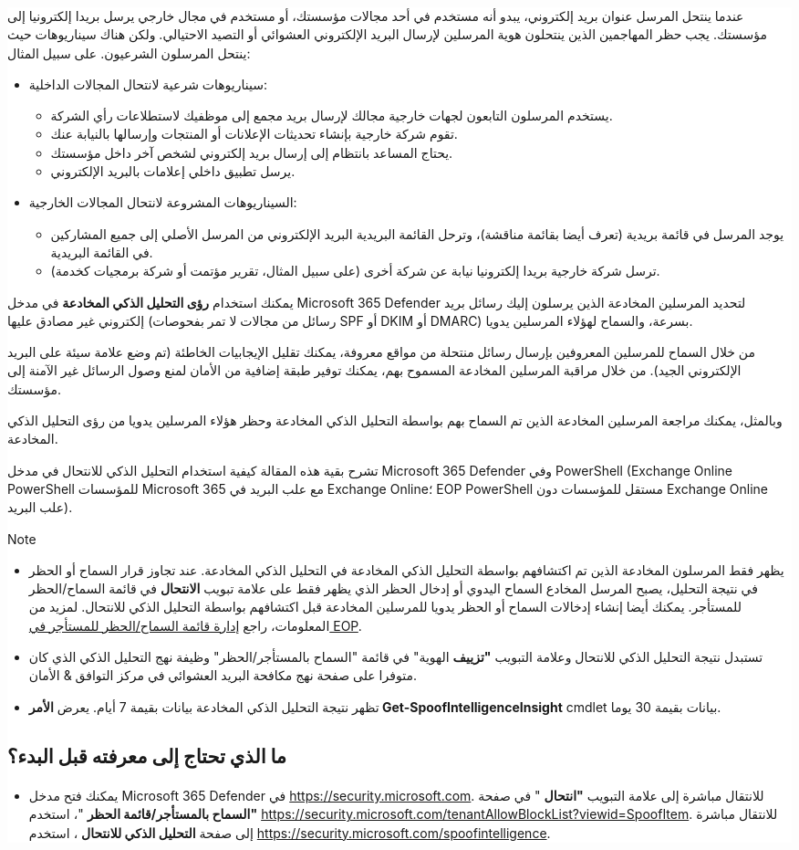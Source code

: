 عندما ينتحل المرسل عنوان بريد إلكتروني، يبدو أنه مستخدم في أحد مجالات مؤسستك، أو مستخدم في مجال خارجي يرسل بريدا إلكترونيا إلى مؤسستك. يجب حظر المهاجمين الذين ينتحلون هوية المرسلين لإرسال البريد الإلكتروني العشوائي أو التصيد الاحتيالي. ولكن هناك سيناريوهات حيث ينتحل المرسلون الشرعيون. على سبيل المثال:

- سيناريوهات شرعية لانتحال المجالات الداخلية:
  - يستخدم المرسلون التابعون لجهات خارجية مجالك لإرسال بريد مجمع إلى موظفيك لاستطلاعات رأي الشركة.
  - تقوم شركة خارجية بإنشاء تحديثات الإعلانات أو المنتجات وإرسالها بالنيابة عنك.
  - يحتاج المساعد بانتظام إلى إرسال بريد إلكتروني لشخص آخر داخل مؤسستك.
  - يرسل تطبيق داخلي إعلامات بالبريد الإلكتروني.

- السيناريوهات المشروعة لانتحال المجالات الخارجية:
  - يوجد المرسل في قائمة بريدية (تعرف أيضا بقائمة مناقشة)، وترحل القائمة البريدية البريد الإلكتروني من المرسل الأصلي إلى جميع المشاركين في القائمة البريدية.
  - ترسل شركة خارجية بريدا إلكترونيا نيابة عن شركة أخرى (على سبيل المثال، تقرير مؤتمت أو شركة برمجيات كخدمة).

يمكنك استخدام **رؤى التحليل الذكي المخادعة** في مدخل Microsoft 365 Defender لتحديد المرسلين المخادعة الذين يرسلون إليك رسائل بريد إلكتروني غير مصادق عليها (رسائل من مجالات لا تمر بفحوصات SPF أو DKIM أو DMARC) بسرعة، والسماح لهؤلاء المرسلين يدويا.

من خلال السماح للمرسلين المعروفين بإرسال رسائل منتحلة من مواقع معروفة، يمكنك تقليل الإيجابيات الخاطئة (تم وضع علامة سيئة على البريد الإلكتروني الجيد). من خلال مراقبة المرسلين المخادعة المسموح بهم، يمكنك توفير طبقة إضافية من الأمان لمنع وصول الرسائل غير الآمنة إلى مؤسستك.

وبالمثل، يمكنك مراجعة المرسلين المخادعة الذين تم السماح بهم بواسطة التحليل الذكي المخادعة وحظر هؤلاء المرسلين يدويا من رؤى التحليل الذكي المخادعة.

تشرح بقية هذه المقالة كيفية استخدام التحليل الذكي للانتحال في مدخل Microsoft 365 Defender وفي PowerShell (Exchange Online PowerShell للمؤسسات Microsoft 365 مع علب البريد في Exchange Online؛ EOP PowerShell مستقل للمؤسسات دون Exchange Online علب البريد).

> [!NOTE]
>
> - يظهر فقط المرسلون المخادعة الذين تم اكتشافهم بواسطة التحليل الذكي المخادعة في التحليل الذكي المخادعة. عند تجاوز قرار السماح أو الحظر في نتيجة التحليل، يصبح المرسل المخادع السماح اليدوي أو إدخال الحظر الذي يظهر فقط على علامة تبويب **الانتحال** في قائمة السماح/الحظر للمستأجر. يمكنك أيضا إنشاء إدخالات السماح أو الحظر يدويا للمرسلين المخادعة قبل اكتشافهم بواسطة التحليل الذكي للانتحال. لمزيد من المعلومات، راجع [إدارة قائمة السماح/الحظر للمستأجر في EOP](tenant-allow-block-list.md).
>
> - تستبدل نتيجة التحليل الذكي للانتحال وعلامة التبويب **"تزييف** الهوية" في قائمة "السماح بالمستأجر/الحظر" وظيفة نهج التحليل الذكي الذي كان متوفرا على صفحة نهج مكافحة البريد العشوائي في مركز التوافق & الأمان.
>
>- تظهر نتيجة التحليل الذكي المخادعة بيانات بقيمة 7 أيام. يعرض **الأمر Get-SpoofIntelligenceInsight** cmdlet بيانات بقيمة 30 يوما.

## <a name="what-do-you-need-to-know-before-you-begin"></a>ما الذي تحتاج إلى معرفته قبل البدء؟

- يمكنك فتح مدخل Microsoft 365 Defender في <https://security.microsoft.com>. للانتقال مباشرة إلى علامة التبويب **"انتحال** " في صفحة **"السماح بالمستأجر/قائمة الحظر** "، استخدم <https://security.microsoft.com/tenantAllowBlockList?viewid=SpoofItem>. للانتقال مباشرة إلى صفحة **التحليل الذكي للانتحال** ، استخدم <https://security.microsoft.com/spoofintelligence>.
